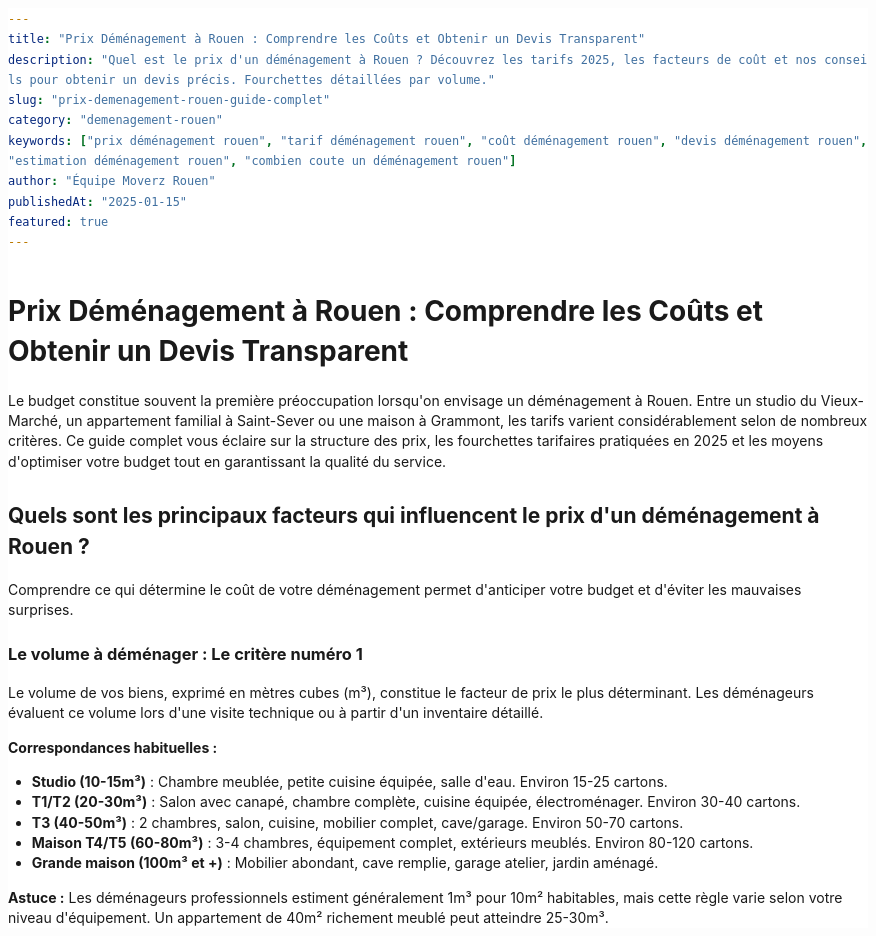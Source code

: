 ```yaml
---
title: "Prix Déménagement à Rouen : Comprendre les Coûts et Obtenir un Devis Transparent"
description: "Quel est le prix d'un déménagement à Rouen ? Découvrez les tarifs 2025, les facteurs de coût et nos conseils pour obtenir un devis précis. Fourchettes détaillées par volume."
slug: "prix-demenagement-rouen-guide-complet"
category: "demenagement-rouen"
keywords: ["prix déménagement rouen", "tarif déménagement rouen", "coût déménagement rouen", "devis déménagement rouen", "estimation déménagement rouen", "combien coute un déménagement rouen"]
author: "Équipe Moverz Rouen"
publishedAt: "2025-01-15"
featured: true
---
```


# Prix Déménagement à Rouen : Comprendre les Coûts et Obtenir un Devis Transparent

Le budget constitue souvent la première préoccupation lorsqu'on envisage un déménagement à Rouen. Entre un studio du Vieux-Marché, un appartement familial à Saint-Sever ou une maison à Grammont, les tarifs varient considérablement selon de nombreux critères. Ce guide complet vous éclaire sur la structure des prix, les fourchettes tarifaires pratiquées en 2025 et les moyens d'optimiser votre budget tout en garantissant la qualité du service.

## Quels sont les principaux facteurs qui influencent le prix d'un déménagement à Rouen ?

Comprendre ce qui détermine le coût de votre déménagement permet d'anticiper votre budget et d'éviter les mauvaises surprises.

### Le volume à déménager : Le critère numéro 1

Le volume de vos biens, exprimé en mètres cubes (m³), constitue le facteur de prix le plus déterminant. Les déménageurs évaluent ce volume lors d'une visite technique ou à partir d'un inventaire détaillé.

**Correspondances habituelles :**

- **Studio (10-15m³)** : Chambre meublée, petite cuisine équipée, salle d'eau. Environ 15-25 cartons.
- **T1/T2 (20-30m³)** : Salon avec canapé, chambre complète, cuisine équipée, électroménager. Environ 30-40 cartons.
- **T3 (40-50m³)** : 2 chambres, salon, cuisine, mobilier complet, cave/garage. Environ 50-70 cartons.
- **Maison T4/T5 (60-80m³)** : 3-4 chambres, équipement complet, extérieurs meublés. Environ 80-120 cartons.
- **Grande maison (100m³ et +)** : Mobilier abondant, cave remplie, garage atelier, jardin aménagé.

**Astuce :** Les déménageurs professionnels estiment généralement 1m³ pour 10m² habitables, mais cette règle varie selon votre niveau d'équipement. Un appartement de 40m² richement meublé peut atteindre 25-30m³.
